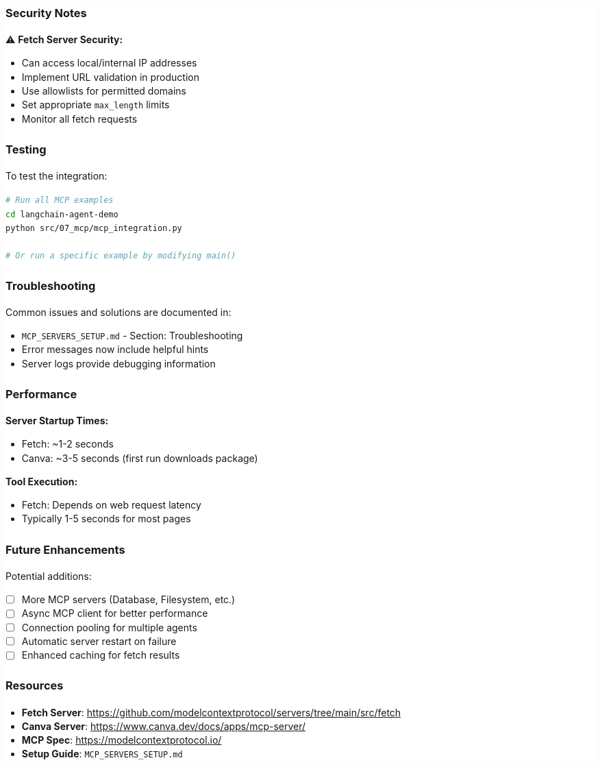 ### Security Notes

⚠️ **Fetch Server Security:**
- Can access local/internal IP addresses
- Implement URL validation in production
- Use allowlists for permitted domains
- Set appropriate `max_length` limits
- Monitor all fetch requests

### Testing

To test the integration:

```bash
# Run all MCP examples
cd langchain-agent-demo
python src/07_mcp/mcp_integration.py

# Or run a specific example by modifying main()
```

### Troubleshooting

Common issues and solutions are documented in:
- `MCP_SERVERS_SETUP.md` - Section: Troubleshooting
- Error messages now include helpful hints
- Server logs provide debugging information

### Performance

**Server Startup Times:**
- Fetch: ~1-2 seconds
- Canva: ~3-5 seconds (first run downloads package)

**Tool Execution:**
- Fetch: Depends on web request latency
- Typically 1-5 seconds for most pages

### Future Enhancements

Potential additions:
- [ ] More MCP servers (Database, Filesystem, etc.)
- [ ] Async MCP client for better performance
- [ ] Connection pooling for multiple agents
- [ ] Automatic server restart on failure
- [ ] Enhanced caching for fetch results

### Resources

- **Fetch Server**: https://github.com/modelcontextprotocol/servers/tree/main/src/fetch
- **Canva Server**: https://www.canva.dev/docs/apps/mcp-server/
- **MCP Spec**: https://modelcontextprotocol.io/
- **Setup Guide**: `MCP_SERVERS_SETUP.md`
